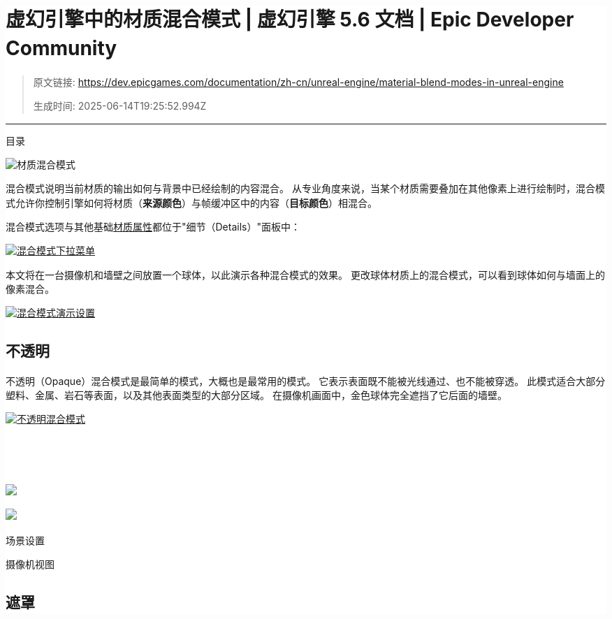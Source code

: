 # 虚幻引擎中的材质混合模式 | 虚幻引擎 5.6 文档 | Epic Developer Community

> 原文链接: https://dev.epicgames.com/documentation/zh-cn/unreal-engine/material-blend-modes-in-unreal-engine
> 
> 生成时间: 2025-06-14T19:25:52.994Z

---

目录

![材质混合模式](https://dev.epicgames.com/community/api/documentation/image/49117438-bf24-489c-945f-c2ec1501639f?resizing_type=fill&width=1920&height=335)

混合模式说明当前材质的输出如何与背景中已经绘制的内容混合。 从专业角度来说，当某个材质需要叠加在其他像素上进行绘制时，混合模式允许你控制引擎如何将材质（**来源颜色**）与帧缓冲区中的内容（**目标颜色**）相混合。

混合模式选项与其他基础[材质属性](https://dev.epicgames.com/documentation/zh-cn/unreal-engine/unreal-engine-material-properties)都位于"细节（Details）"面板中：

[![混合模式下拉菜单](https://dev.epicgames.com/community/api/documentation/image/97c43edc-297d-4106-8945-e92770e6f431?resizing_type=fit)](https://dev.epicgames.com/community/api/documentation/image/97c43edc-297d-4106-8945-e92770e6f431?resizing_type=fit)

本文将在一台摄像机和墙壁之间放置一个球体，以此演示各种混合模式的效果。 更改球体材质上的混合模式，可以看到球体如何与墙面上的像素混合。

[![混合模式演示设置](https://dev.epicgames.com/community/api/documentation/image/58e8aa30-e0b3-49b4-9ed6-22f89ea82212?resizing_type=fit)](https://dev.epicgames.com/community/api/documentation/image/58e8aa30-e0b3-49b4-9ed6-22f89ea82212?resizing_type=fit)

## 不透明

不透明（Opaque）混合模式是最简单的模式，大概也是最常用的模式。 它表示表面既不能被光线通过、也不能被穿透。 此模式适合大部分塑料、金属、岩石等表面，以及其他表面类型的大部分区域。 在摄像机画面中，金色球体完全遮挡了它后面的墙壁。

[![不透明混合模式](https://dev.epicgames.com/community/api/documentation/image/f6a8d6a9-ab05-4a36-9276-7b8ae836db61?resizing_type=fit)](https://dev.epicgames.com/community/api/documentation/image/f6a8d6a9-ab05-4a36-9276-7b8ae836db61?resizing_type=fit)

 

 

[![](https://dev.epicgames.com/community/api/documentation/image/74a2f8f2-ec42-4ddc-ba49-163894e221e2?resizing_type=fit)](https://dev.epicgames.com/community/api/documentation/image/74a2f8f2-ec42-4ddc-ba49-163894e221e2?resizing_type=fit)

[![](https://dev.epicgames.com/community/api/documentation/image/1312bfe1-6c37-4098-a6af-1bb889586fcd?resizing_type=fit)](https://dev.epicgames.com/community/api/documentation/image/1312bfe1-6c37-4098-a6af-1bb889586fcd?resizing_type=fit)

场景设置

摄像机视图

## 遮罩
